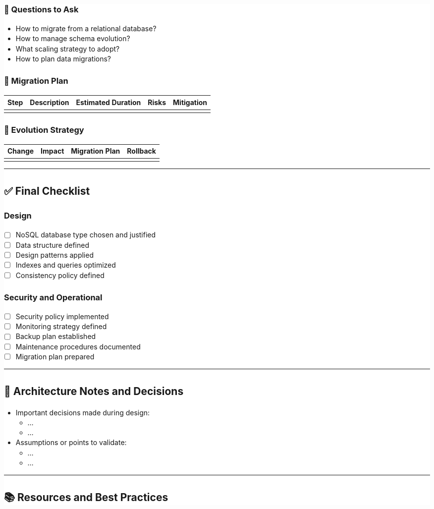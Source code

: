 ### 💬 Questions to Ask
- How to migrate from a relational database?  
- How to manage schema evolution?  
- What scaling strategy to adopt?  
- How to plan data migrations?  

### 📝 Migration Plan
| Step | Description | Estimated Duration | Risks | Mitigation |
|------|-------------|-------------------|-------|------------|
|  |  |  |  |  |

### 📝 Evolution Strategy
| Change | Impact | Migration Plan | Rollback |
|--------|--------|----------------|----------|
|  |  |  |  |

---

## ✅ Final Checklist

### Design
- [ ] NoSQL database type chosen and justified
- [ ] Data structure defined
- [ ] Design patterns applied
- [ ] Indexes and queries optimized
- [ ] Consistency policy defined

### Security and Operational
- [ ] Security policy implemented
- [ ] Monitoring strategy defined
- [ ] Backup plan established
- [ ] Maintenance procedures documented
- [ ] Migration plan prepared

---

## 🧱 Architecture Notes and Decisions

- Important decisions made during design:  
  - …  
  - …  
- Assumptions or points to validate:  
  - …  
  - …

---

## 📚 Resources and Best Practices
